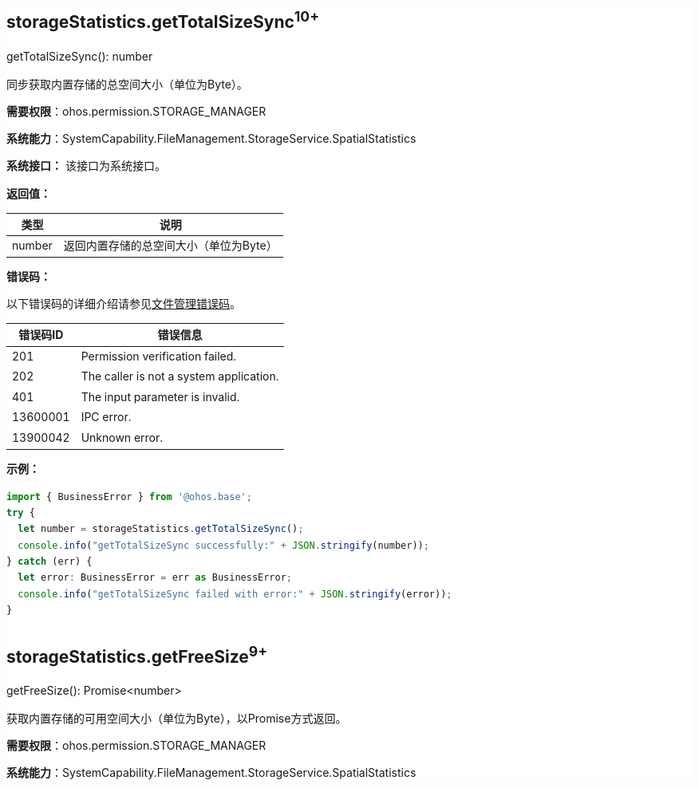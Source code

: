## storageStatistics.getTotalSizeSync<sup>10+</sup>

getTotalSizeSync(): number

同步获取内置存储的总空间大小（单位为Byte）。

**需要权限**：ohos.permission.STORAGE_MANAGER

**系统能力**：SystemCapability.FileManagement.StorageService.SpatialStatistics

**系统接口：** 该接口为系统接口。

**返回值：**

  | 类型                   | 说明               |
  | --------------------- | ------------------ |
  | number | 返回内置存储的总空间大小（单位为Byte）   |

**错误码：**

以下错误码的详细介绍请参见[文件管理错误码](../errorcodes/errorcode-filemanagement.md)。

| 错误码ID | 错误信息 |
| -------- | -------- |
| 201 | Permission verification failed. |
| 202 | The caller is not a system application. |
| 401 | The input parameter is invalid. |
| 13600001 | IPC error. |
| 13900042 | Unknown error. |

**示例：**

  ```ts
  import { BusinessError } from '@ohos.base';
  try {
    let number = storageStatistics.getTotalSizeSync();
    console.info("getTotalSizeSync successfully:" + JSON.stringify(number));
  } catch (err) {
    let error: BusinessError = err as BusinessError;
    console.info("getTotalSizeSync failed with error:" + JSON.stringify(error));
  }
  ```

## storageStatistics.getFreeSize<sup>9+</sup>

getFreeSize(): Promise&lt;number&gt;

获取内置存储的可用空间大小（单位为Byte），以Promise方式返回。

**需要权限**：ohos.permission.STORAGE_MANAGER

**系统能力**：SystemCapability.FileManagement.StorageService.SpatialStatistics
